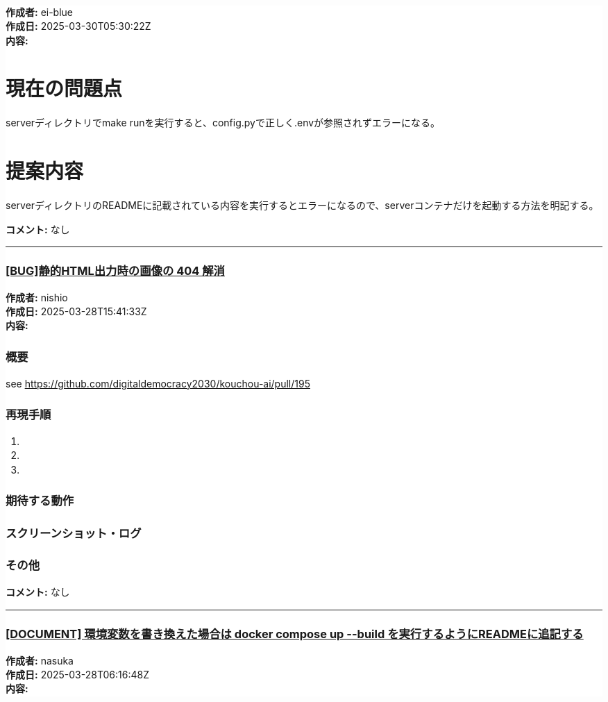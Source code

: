 **作成者:** ei-blue  
**作成日:** 2025-03-30T05:30:22Z  
**内容:**

# 現在の問題点
serverディレクトリでmake runを実行すると、config.pyで正しく.envが参照されずエラーになる。

# 提案内容
serverディレクトリのREADMEに記載されている内容を実行するとエラーになるので、serverコンテナだけを起動する方法を明記する。

**コメント:** なし

---

### [[BUG]静的HTML出力時の画像の 404 解消](https://github.com/digitaldemocracy2030/kouchou-ai/issues/196)

**作成者:** nishio  
**作成日:** 2025-03-28T15:41:33Z  
**内容:**

### 概要
see https://github.com/digitaldemocracy2030/kouchou-ai/pull/195


### 再現手順

1. 
2. 
3. 

### 期待する動作



### スクリーンショット・ログ



### その他



**コメント:** なし

---

### [[DOCUMENT] 環境変数を書き換えた場合は docker compose up --build を実行するようにREADMEに追記する](https://github.com/digitaldemocracy2030/kouchou-ai/issues/191)

**作成者:** nasuka  
**作成日:** 2025-03-28T06:16:48Z  
**内容:**
